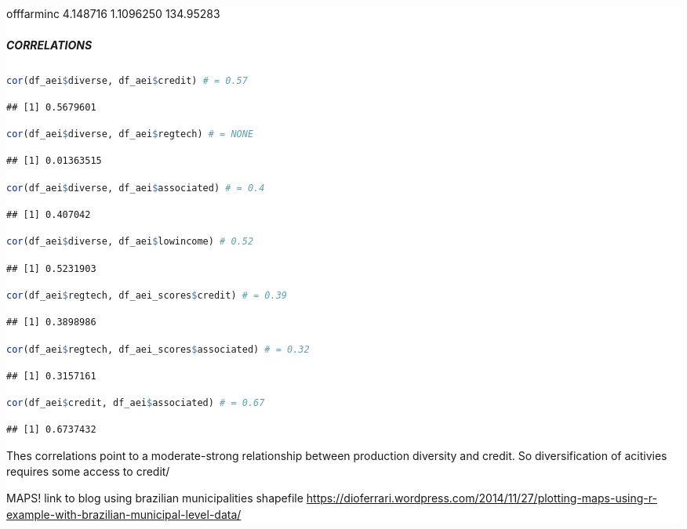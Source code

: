 offfarminc     4.148716    1.1096250   134.95283

##### CORRELATIONS

```r
cor(df_aei$diverse, df_aei$credit) # = 0.57
```

```
## [1] 0.5679601
```

```r
cor(df_aei$diverse, df_aei$regtech) # = NONE
```

```
## [1] 0.01363515
```

```r
cor(df_aei$diverse, df_aei$associated) # = 0.4
```

```
## [1] 0.407042
```

```r
cor(df_aei$diverse, df_aei$lowincome) # 0.52
```

```
## [1] 0.5231903
```

```r
cor(df_aei$regtech, df_aei_scores$credit) # = 0.39
```

```
## [1] 0.3898986
```

```r
cor(df_aei$regtech, df_aei_scores$associated) # = 0.32
```

```
## [1] 0.3157161
```

```r
cor(df_aei$credit, df_aei$associated) # = 0.67
```

```
## [1] 0.6737432
```
Thes correlations point to a moderate-strong relationship between production diversity and credit. So diversification of acitivies requires some access to credit/ 


MAPS! 
link to blog using brazilian municipalities shapefile 
https://dioferrari.wordpress.com/2014/11/27/plotting-maps-using-r-example-with-brazilian-municipal-level-data/



